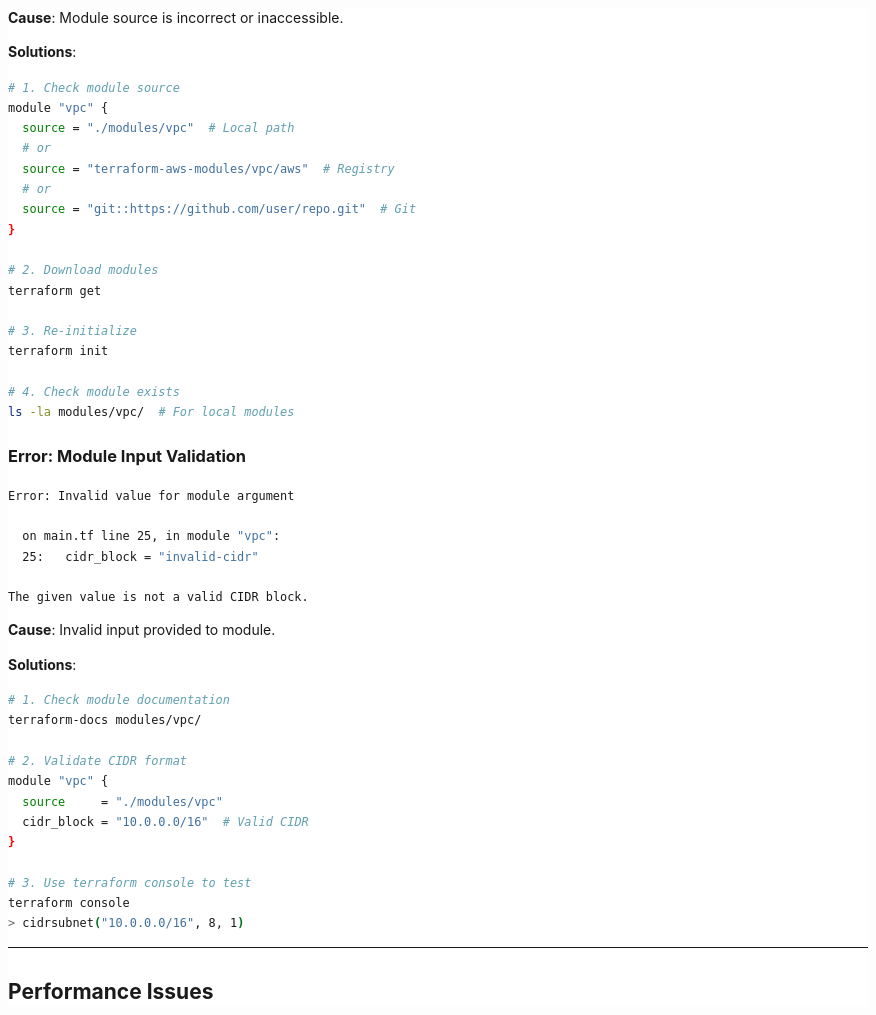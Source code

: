 **Cause**: Module source is incorrect or inaccessible.

**Solutions**:
```bash
# 1. Check module source
module "vpc" {
  source = "./modules/vpc"  # Local path
  # or
  source = "terraform-aws-modules/vpc/aws"  # Registry
  # or
  source = "git::https://github.com/user/repo.git"  # Git
}

# 2. Download modules
terraform get

# 3. Re-initialize
terraform init

# 4. Check module exists
ls -la modules/vpc/  # For local modules
```

### Error: Module Input Validation
```bash
Error: Invalid value for module argument

  on main.tf line 25, in module "vpc":
  25:   cidr_block = "invalid-cidr"

The given value is not a valid CIDR block.
```

**Cause**: Invalid input provided to module.

**Solutions**:
```bash
# 1. Check module documentation
terraform-docs modules/vpc/

# 2. Validate CIDR format
module "vpc" {
  source     = "./modules/vpc"
  cidr_block = "10.0.0.0/16"  # Valid CIDR
}

# 3. Use terraform console to test
terraform console
> cidrsubnet("10.0.0.0/16", 8, 1)
```

---

## Performance Issues
